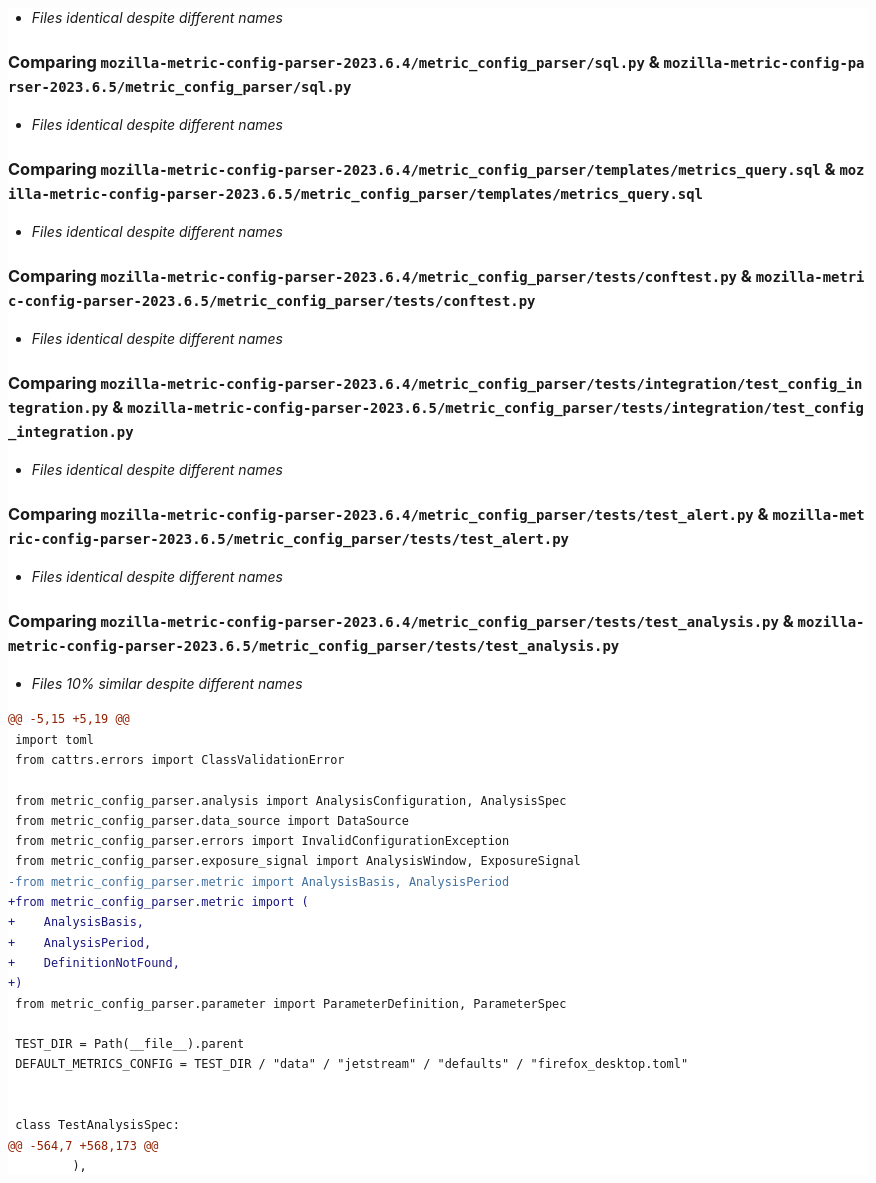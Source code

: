  * *Files identical despite different names*

### Comparing `mozilla-metric-config-parser-2023.6.4/metric_config_parser/sql.py` & `mozilla-metric-config-parser-2023.6.5/metric_config_parser/sql.py`

 * *Files identical despite different names*

### Comparing `mozilla-metric-config-parser-2023.6.4/metric_config_parser/templates/metrics_query.sql` & `mozilla-metric-config-parser-2023.6.5/metric_config_parser/templates/metrics_query.sql`

 * *Files identical despite different names*

### Comparing `mozilla-metric-config-parser-2023.6.4/metric_config_parser/tests/conftest.py` & `mozilla-metric-config-parser-2023.6.5/metric_config_parser/tests/conftest.py`

 * *Files identical despite different names*

### Comparing `mozilla-metric-config-parser-2023.6.4/metric_config_parser/tests/integration/test_config_integration.py` & `mozilla-metric-config-parser-2023.6.5/metric_config_parser/tests/integration/test_config_integration.py`

 * *Files identical despite different names*

### Comparing `mozilla-metric-config-parser-2023.6.4/metric_config_parser/tests/test_alert.py` & `mozilla-metric-config-parser-2023.6.5/metric_config_parser/tests/test_alert.py`

 * *Files identical despite different names*

### Comparing `mozilla-metric-config-parser-2023.6.4/metric_config_parser/tests/test_analysis.py` & `mozilla-metric-config-parser-2023.6.5/metric_config_parser/tests/test_analysis.py`

 * *Files 10% similar despite different names*

```diff
@@ -5,15 +5,19 @@
 import toml
 from cattrs.errors import ClassValidationError
 
 from metric_config_parser.analysis import AnalysisConfiguration, AnalysisSpec
 from metric_config_parser.data_source import DataSource
 from metric_config_parser.errors import InvalidConfigurationException
 from metric_config_parser.exposure_signal import AnalysisWindow, ExposureSignal
-from metric_config_parser.metric import AnalysisBasis, AnalysisPeriod
+from metric_config_parser.metric import (
+    AnalysisBasis,
+    AnalysisPeriod,
+    DefinitionNotFound,
+)
 from metric_config_parser.parameter import ParameterDefinition, ParameterSpec
 
 TEST_DIR = Path(__file__).parent
 DEFAULT_METRICS_CONFIG = TEST_DIR / "data" / "jetstream" / "defaults" / "firefox_desktop.toml"
 
 
 class TestAnalysisSpec:
@@ -564,7 +568,173 @@
         ),
```